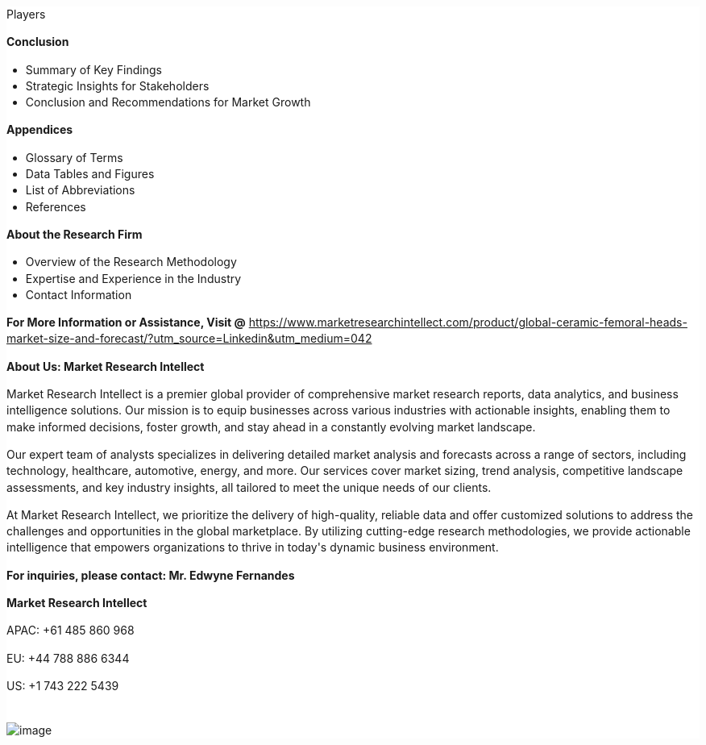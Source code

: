 Players</li></ul><p><strong>Conclusion</strong></p><ul><li>Summary of Key Findings</li><li>Strategic Insights for Stakeholders</li><li>Conclusion and Recommendations for Market Growth</li></ul><p><strong>Appendices</strong></p><ul><li>Glossary of Terms</li><li>Data Tables and Figures</li><li>List of Abbreviations</li><li>References</li></ul><p><strong>About the Research Firm</strong></p><ul><li>Overview of the Research Methodology</li><li>Expertise and Experience in the Industry</li><li>Contact Information</li></ul></div><div class="article-main__content" data-test-id="publishing-text-block"><p><span class="font-[700]"><strong>For More Information or Assistance, Visit @</strong>&nbsp;<a href="https://www.marketresearchintellect.com/product/global-ceramic-femoral-heads-market-size-and-forecast/?utm_source=Linkedin&utm_medium=042">https://www.marketresearchintellect.com/product/global-ceramic-femoral-heads-market-size-and-forecast/?utm_source=Linkedin&utm_medium=042</a></span></p><p><strong>About Us: Market Research Intellect</strong></p><p>Market Research Intellect is a premier global provider of comprehensive market research reports, data analytics, and business intelligence solutions. Our mission is to equip businesses across various industries with actionable insights, enabling them to make informed decisions, foster growth, and stay ahead in a constantly evolving market landscape.</p><p>Our expert team of analysts specializes in delivering detailed market analysis and forecasts across a range of sectors, including technology, healthcare, automotive, energy, and more. Our services cover market sizing, trend analysis, competitive landscape assessments, and key industry insights, all tailored to meet the unique needs of our clients.</p><p>At Market Research Intellect, we prioritize the delivery of high-quality, reliable data and offer customized solutions to address the challenges and opportunities in the global marketplace. By utilizing cutting-edge research methodologies, we provide actionable intelligence that empowers organizations to thrive in today's dynamic business environment.</p><p><strong>For inquiries, please contact: Mr. Edwyne Fernandes</strong></p><p><strong>Market Research Intellect</strong></p><p>APAC: +61 485 860 968</p><p>EU: +44 788 886 6344</p><p>US: +1 743 222 5439</p></div><div class="article-main__content" data-test-id="publishing-text-block">&nbsp;</div>
![image](https://github.com/user-attachments/assets/51833dee-e318-49d7-b2d2-318431cce158)
